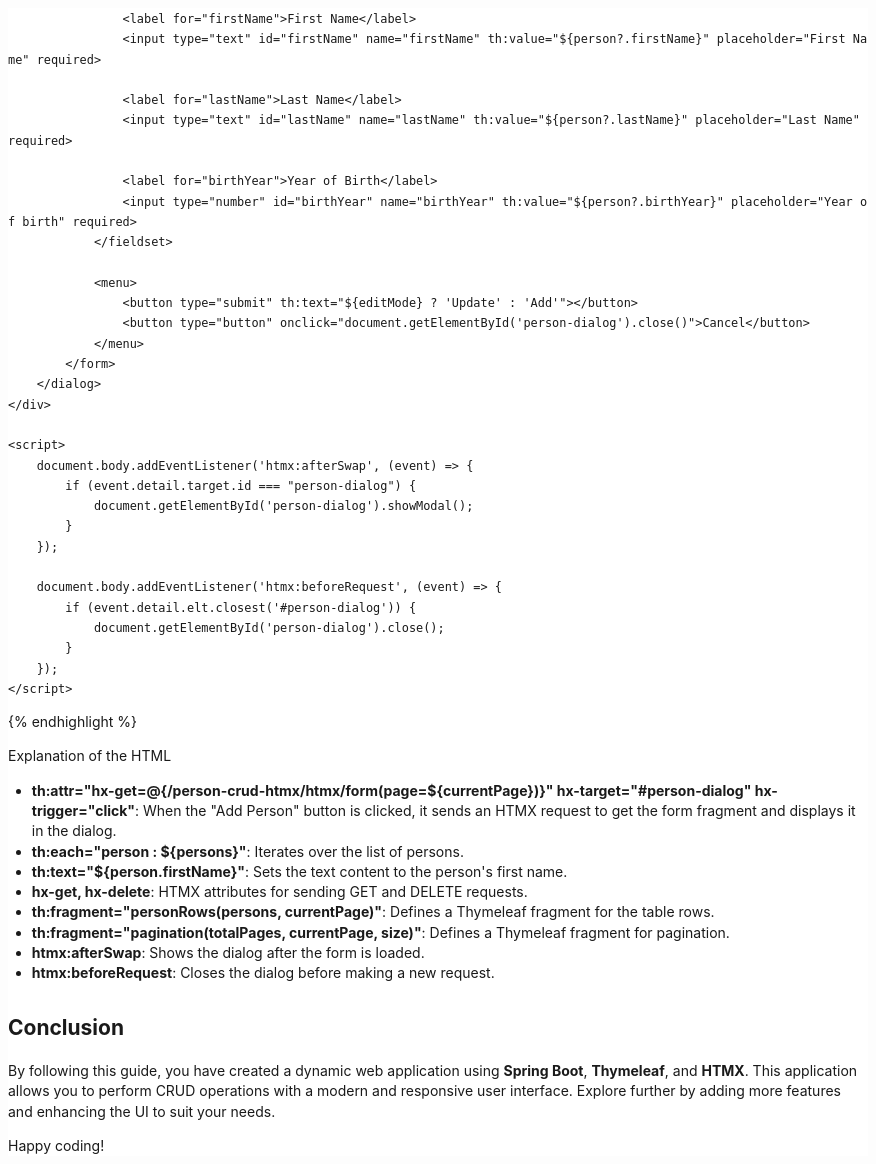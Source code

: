                     <label for="firstName">First Name</label>
                    <input type="text" id="firstName" name="firstName" th:value="${person?.firstName}" placeholder="First Name" required>
                    
                    <label for="lastName">Last Name</label>
                    <input type="text" id="lastName" name="lastName" th:value="${person?.lastName}" placeholder="Last Name" required>
                    
                    <label for="birthYear">Year of Birth</label>
                    <input type="number" id="birthYear" name="birthYear" th:value="${person?.birthYear}" placeholder="Year of birth" required>
                </fieldset>
                
                <menu>
                    <button type="submit" th:text="${editMode} ? 'Update' : 'Add'"></button>
                    <button type="button" onclick="document.getElementById('person-dialog').close()">Cancel</button>
                </menu>
            </form>
        </dialog>
    </div>

    <script>
        document.body.addEventListener('htmx:afterSwap', (event) => {
            if (event.detail.target.id === "person-dialog") {
                document.getElementById('person-dialog').showModal();
            }
        });

        document.body.addEventListener('htmx:beforeRequest', (event) => {
            if (event.detail.elt.closest('#person-dialog')) {
                document.getElementById('person-dialog').close();
            }
        });
    </script>
</body>
</html>

{% endhighlight %}

Explanation of the HTML
* **th:attr="hx-get=@{/person-crud-htmx/htmx/form(page=${currentPage})}" hx-target="#person-dialog" hx-trigger="click"**: When the "Add Person" button is clicked, it sends an HTMX request to get the form fragment and displays it in the dialog.
* **th:each="person : ${persons}"**: Iterates over the list of persons.
* **th:text="${person.firstName}"**: Sets the text content to the person's first name.
* **hx-get, hx-delete**: HTMX attributes for sending GET and DELETE requests.
* **th:fragment="personRows(persons, currentPage)"**: Defines a Thymeleaf fragment for the table rows.
* **th:fragment="pagination(totalPages, currentPage, size)"**: Defines a Thymeleaf fragment for pagination.
* **htmx:afterSwap**: Shows the dialog after the form is loaded.
* **htmx:beforeRequest**: Closes the dialog before making a new request.

## Conclusion
By following this guide, you have created a dynamic web application using **Spring Boot**, **Thymeleaf**, and **HTMX**. This application allows you to perform CRUD operations with a modern and responsive user interface. Explore further by adding more features and enhancing the UI to suit your needs.  

Happy coding!
